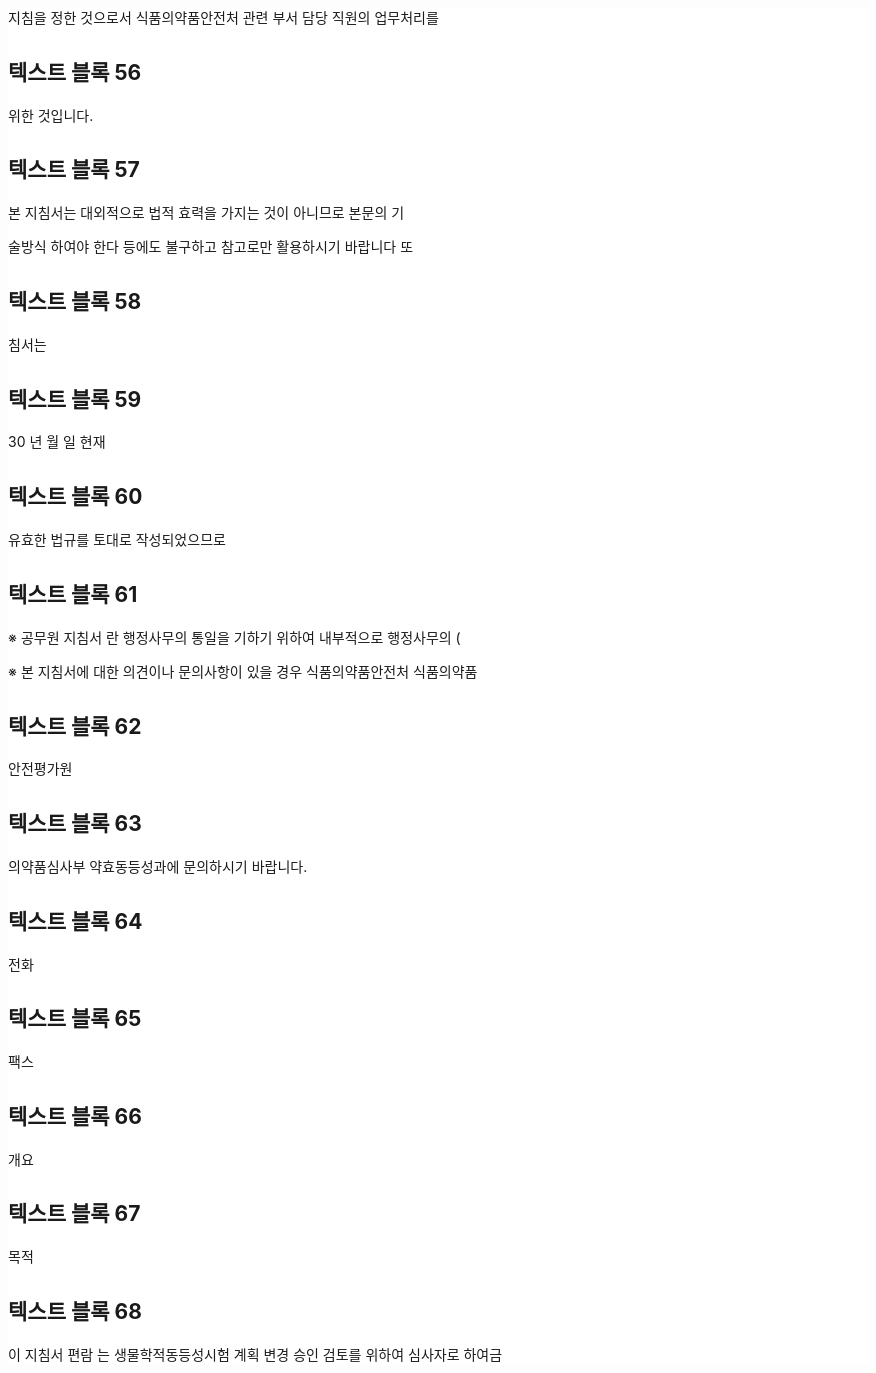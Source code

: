 지침을 정한 것으로서 식품의약품안전처 관련 부서 담당 직원의 업무처리를

## 텍스트 블록 56
위한 것입니다.

## 텍스트 블록 57
본 지침서는 대외적으로 법적 효력을 가지는 것이 아니므로 본문의 기

술방식 하여야 한다 등에도 불구하고 참고로만 활용하시기 바랍니다 또

## 텍스트 블록 58
침서는

## 텍스트 블록 59
30 년 월 일 현재

## 텍스트 블록 60
유효한 법규를 토대로 작성되었으므로

## 텍스트 블록 61
※ 공무원 지침서 란 행정사무의 통일을 기하기 위하여 내부적으로 행정사무의 (

※ 본 지침서에 대한 의견이나 문의사항이 있을 경우 식품의약품안전처 식품의약품

## 텍스트 블록 62
안전평가원

## 텍스트 블록 63
의약품심사부 약효동등성과에 문의하시기 바랍니다.

## 텍스트 블록 64
전화

## 텍스트 블록 65
팩스

## 텍스트 블록 66
개요

## 텍스트 블록 67
목적

## 텍스트 블록 68
이 지침서 편람 는 생물학적동등성시험 계획 변경 승인 검토를 위하여 심사자로 하여금
